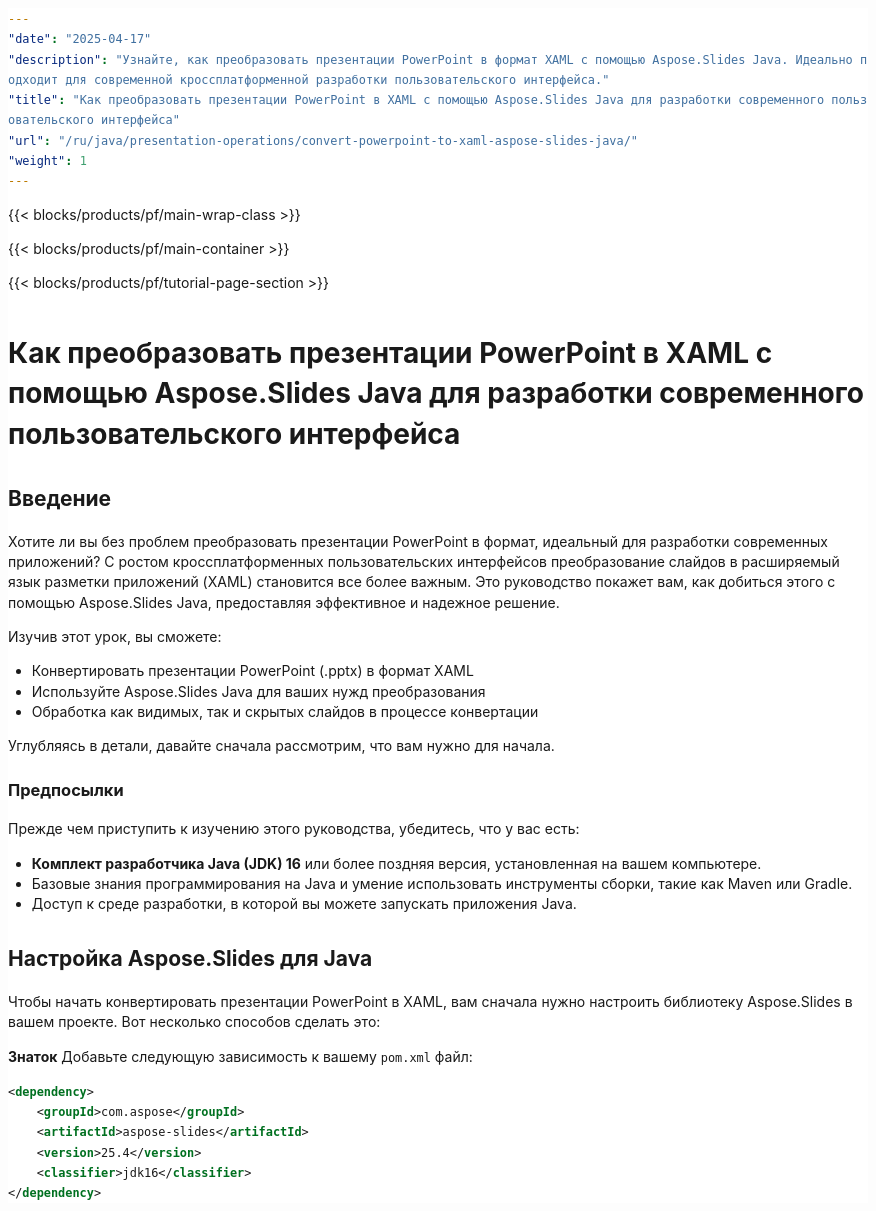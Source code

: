 ```yaml
---
"date": "2025-04-17"
"description": "Узнайте, как преобразовать презентации PowerPoint в формат XAML с помощью Aspose.Slides Java. Идеально подходит для современной кроссплатформенной разработки пользовательского интерфейса."
"title": "Как преобразовать презентации PowerPoint в XAML с помощью Aspose.Slides Java для разработки современного пользовательского интерфейса"
"url": "/ru/java/presentation-operations/convert-powerpoint-to-xaml-aspose-slides-java/"
"weight": 1
---
```


{{< blocks/products/pf/main-wrap-class >}}

{{< blocks/products/pf/main-container >}}

{{< blocks/products/pf/tutorial-page-section >}}
# Как преобразовать презентации PowerPoint в XAML с помощью Aspose.Slides Java для разработки современного пользовательского интерфейса

## Введение
Хотите ли вы без проблем преобразовать презентации PowerPoint в формат, идеальный для разработки современных приложений? С ростом кроссплатформенных пользовательских интерфейсов преобразование слайдов в расширяемый язык разметки приложений (XAML) становится все более важным. Это руководство покажет вам, как добиться этого с помощью Aspose.Slides Java, предоставляя эффективное и надежное решение.

Изучив этот урок, вы сможете:
- Конвертировать презентации PowerPoint (.pptx) в формат XAML
- Используйте Aspose.Slides Java для ваших нужд преобразования
- Обработка как видимых, так и скрытых слайдов в процессе конвертации

Углубляясь в детали, давайте сначала рассмотрим, что вам нужно для начала.

### Предпосылки
Прежде чем приступить к изучению этого руководства, убедитесь, что у вас есть:
- **Комплект разработчика Java (JDK) 16** или более поздняя версия, установленная на вашем компьютере.
- Базовые знания программирования на Java и умение использовать инструменты сборки, такие как Maven или Gradle.
- Доступ к среде разработки, в которой вы можете запускать приложения Java.

## Настройка Aspose.Slides для Java
Чтобы начать конвертировать презентации PowerPoint в XAML, вам сначала нужно настроить библиотеку Aspose.Slides в вашем проекте. Вот несколько способов сделать это:

**Знаток**
Добавьте следующую зависимость к вашему `pom.xml` файл:
```xml
<dependency>
    <groupId>com.aspose</groupId>
    <artifactId>aspose-slides</artifactId>
    <version>25.4</version>
    <classifier>jdk16</classifier>
</dependency>
```
